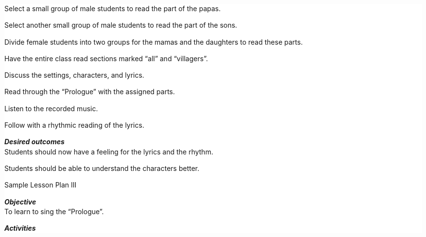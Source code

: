 Select a small group of male students to read the part of the papas.
</p>
<p>
Select another small group of male students to read the part of the sons.
</p>
<p>
Divide female students into two groups for the mamas and the daughters to read these parts.
</p>
<p>
Have the entire class read sections marked “all” and “villagers”.
</p>
<p>
Discuss the settings, characters, and lyrics.
</p>
<p>
Read through the “Prologue” with the assigned parts.
</p>
<p>
Listen to the recorded music.
</p>
<p>
Follow with a rhythmic reading of the lyrics.
</p>
<p>
<b>
<i>
<i>
<b>
Desired outcomes
</b>
</i>
</i>
</b>
<br/>
Students should now have a feeling for the lyrics and the rhythm.
</p>
<p>
Students should be able to understand the characters better.
</p>
<p>
Sample Lesson Plan III
</p>
<p>
<b>
<i>
<i>
<b>
Objective
</b>
</i>
</i>
</b>
<br/>
To learn to sing the “Prologue”.
</p>
<p>
<b>
<i>
<i>
<b>
Activities
</b>
</i>
</i>